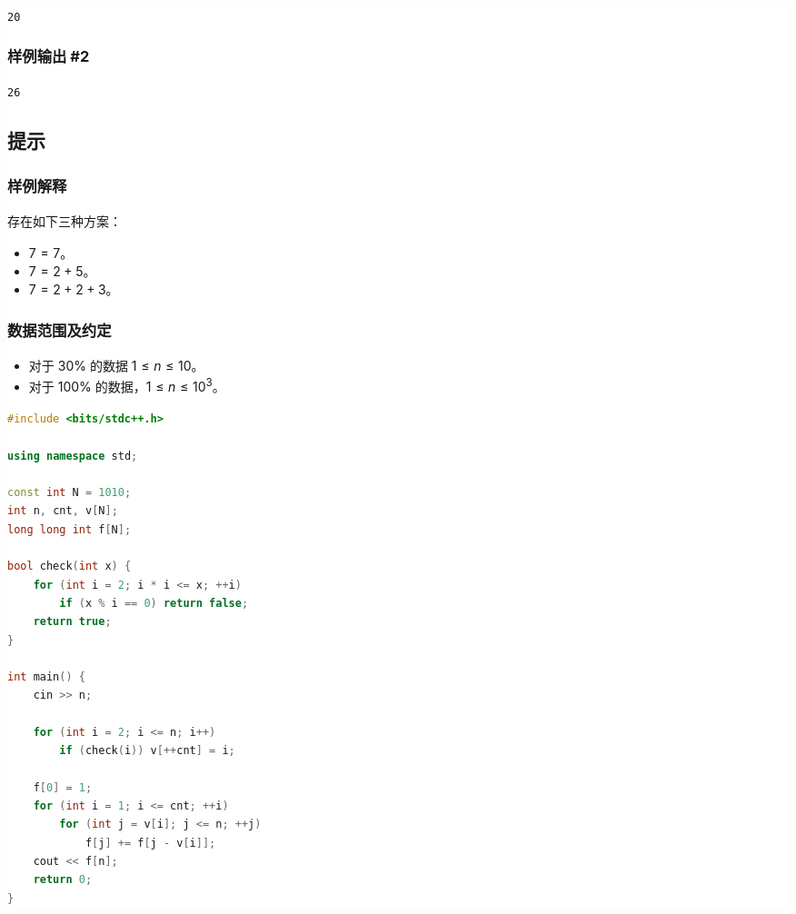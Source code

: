 ```
20
```

### 样例输出 #2

```
26
```

## 提示

### 样例解释

存在如下三种方案：

- $7=7$。
- $7=2+5$。
- $7=2+2+3$。

### 数据范围及约定

- 对于 $30\%$ 的数据 $1\le n\le 10$。
- 对于 $100\%$ 的数据，$1\le n\le 10^3$。

```c++
#include <bits/stdc++.h>

using namespace std;

const int N = 1010;
int n, cnt, v[N];
long long int f[N];

bool check(int x) {
    for (int i = 2; i * i <= x; ++i)
        if (x % i == 0) return false;
    return true;
}

int main() {
    cin >> n;

    for (int i = 2; i <= n; i++)
        if (check(i)) v[++cnt] = i;

    f[0] = 1;
    for (int i = 1; i <= cnt; ++i)
        for (int j = v[i]; j <= n; ++j)
            f[j] += f[j - v[i]];
    cout << f[n];
    return 0;
}
```
